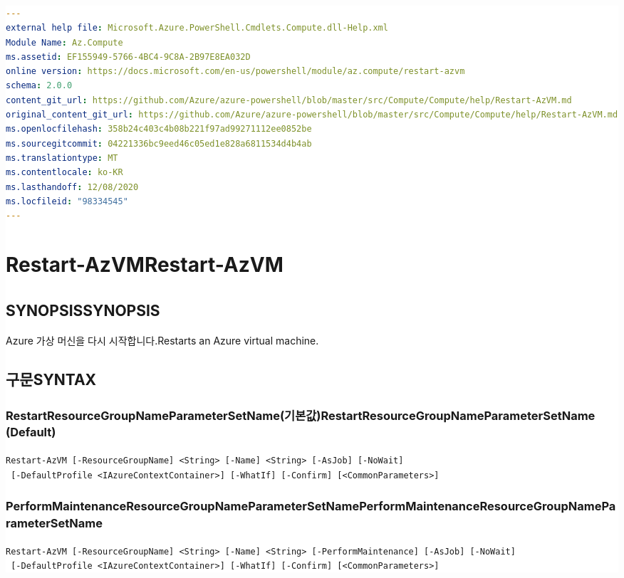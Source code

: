 ```yaml
---
external help file: Microsoft.Azure.PowerShell.Cmdlets.Compute.dll-Help.xml
Module Name: Az.Compute
ms.assetid: EF155949-5766-4BC4-9C8A-2B97E8EA032D
online version: https://docs.microsoft.com/en-us/powershell/module/az.compute/restart-azvm
schema: 2.0.0
content_git_url: https://github.com/Azure/azure-powershell/blob/master/src/Compute/Compute/help/Restart-AzVM.md
original_content_git_url: https://github.com/Azure/azure-powershell/blob/master/src/Compute/Compute/help/Restart-AzVM.md
ms.openlocfilehash: 358b24c403c4b08b221f97ad99271112ee0852be
ms.sourcegitcommit: 04221336bc9eed46c05ed1e828a6811534d4b4ab
ms.translationtype: MT
ms.contentlocale: ko-KR
ms.lasthandoff: 12/08/2020
ms.locfileid: "98334545"
---
```

# <span data-ttu-id="32ac4-101">Restart-AzVM</span><span class="sxs-lookup"><span data-stu-id="32ac4-101">Restart-AzVM</span></span>

## <span data-ttu-id="32ac4-102">SYNOPSIS</span><span class="sxs-lookup"><span data-stu-id="32ac4-102">SYNOPSIS</span></span>
<span data-ttu-id="32ac4-103">Azure 가상 머신을 다시 시작합니다.</span><span class="sxs-lookup"><span data-stu-id="32ac4-103">Restarts an Azure virtual machine.</span></span>

## <span data-ttu-id="32ac4-104">구문</span><span class="sxs-lookup"><span data-stu-id="32ac4-104">SYNTAX</span></span>

### <span data-ttu-id="32ac4-105">RestartResourceGroupNameParameterSetName(기본값)</span><span class="sxs-lookup"><span data-stu-id="32ac4-105">RestartResourceGroupNameParameterSetName (Default)</span></span>
```
Restart-AzVM [-ResourceGroupName] <String> [-Name] <String> [-AsJob] [-NoWait]
 [-DefaultProfile <IAzureContextContainer>] [-WhatIf] [-Confirm] [<CommonParameters>]
```

### <span data-ttu-id="32ac4-106">PerformMaintenanceResourceGroupNameParameterSetName</span><span class="sxs-lookup"><span data-stu-id="32ac4-106">PerformMaintenanceResourceGroupNameParameterSetName</span></span>
```
Restart-AzVM [-ResourceGroupName] <String> [-Name] <String> [-PerformMaintenance] [-AsJob] [-NoWait]
 [-DefaultProfile <IAzureContextContainer>] [-WhatIf] [-Confirm] [<CommonParameters>]
```
